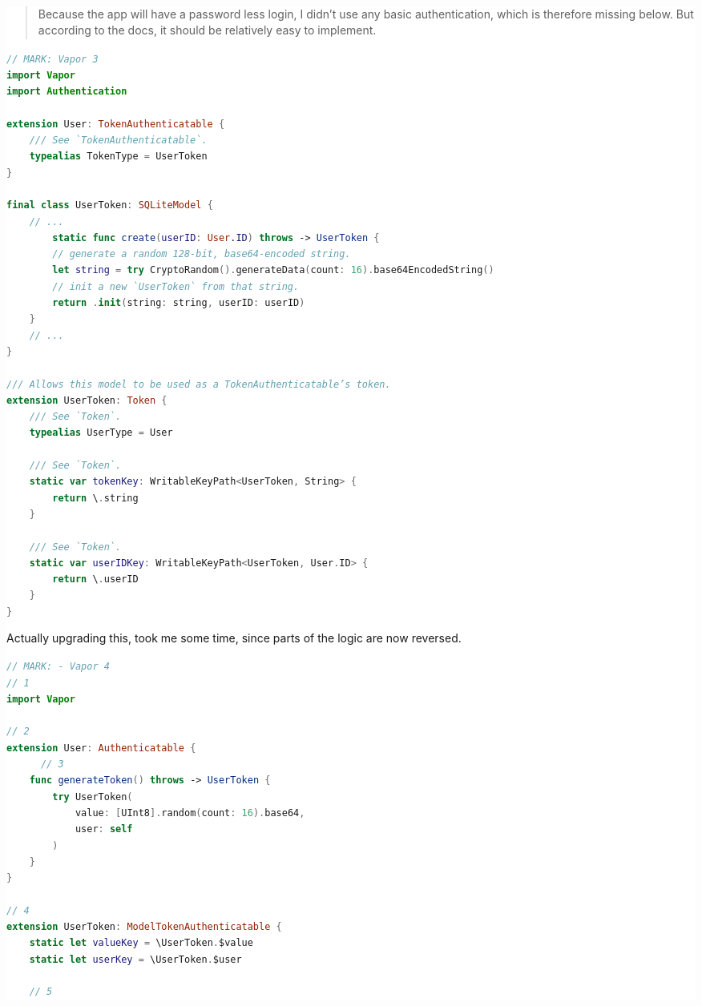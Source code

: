 > Because the app will have a password less login, I didn’t use any basic authentication, which is therefore missing below. But according to the docs, it should be relatively easy to implement.

```swift
// MARK: Vapor 3
import Vapor
import Authentication

extension User: TokenAuthenticatable {
    /// See `TokenAuthenticatable`.
    typealias TokenType = UserToken
}

final class UserToken: SQLiteModel {
	// ...
	    static func create(userID: User.ID) throws -> UserToken {
        // generate a random 128-bit, base64-encoded string.
        let string = try CryptoRandom().generateData(count: 16).base64EncodedString()
        // init a new `UserToken` from that string.
        return .init(string: string, userID: userID)
    }
	// ...
}

/// Allows this model to be used as a TokenAuthenticatable’s token.
extension UserToken: Token {
    /// See `Token`.
    typealias UserType = User

    /// See `Token`.
    static var tokenKey: WritableKeyPath<UserToken, String> {
        return \.string
    }

    /// See `Token`.
    static var userIDKey: WritableKeyPath<UserToken, User.ID> {
        return \.userID
    }
}
```

Actually upgrading this, took me some time, since parts of the logic are now reversed.

```swift
// MARK: - Vapor 4
// 1
import Vapor

// 2
extension User: Authenticatable {
	  // 3
    func generateToken() throws -> UserToken {
        try UserToken(
            value: [UInt8].random(count: 16).base64,
            user: self
        )
    }
}

// 4
extension UserToken: ModelTokenAuthenticatable {
	static let valueKey = \UserToken.$value
  	static let userKey = \UserToken.$user

	// 5
```
